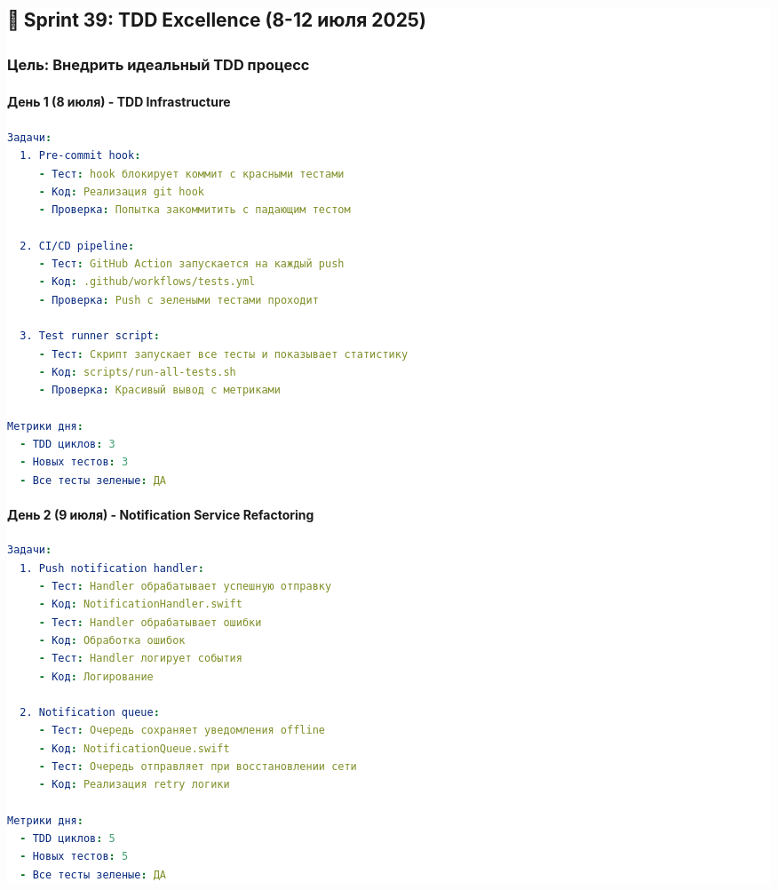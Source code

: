 ## 🎯 Sprint 39: TDD Excellence (8-12 июля 2025)

### Цель: Внедрить идеальный TDD процесс

#### День 1 (8 июля) - TDD Infrastructure
```yaml
Задачи:
  1. Pre-commit hook:
     - Тест: hook блокирует коммит с красными тестами
     - Код: Реализация git hook
     - Проверка: Попытка закоммитить с падающим тестом
  
  2. CI/CD pipeline:
     - Тест: GitHub Action запускается на каждый push
     - Код: .github/workflows/tests.yml
     - Проверка: Push с зелеными тестами проходит
  
  3. Test runner script:
     - Тест: Скрипт запускает все тесты и показывает статистику
     - Код: scripts/run-all-tests.sh
     - Проверка: Красивый вывод с метриками

Метрики дня:
  - TDD циклов: 3
  - Новых тестов: 3
  - Все тесты зеленые: ДА
```

#### День 2 (9 июля) - Notification Service Refactoring
```yaml
Задачи:
  1. Push notification handler:
     - Тест: Handler обрабатывает успешную отправку
     - Код: NotificationHandler.swift
     - Тест: Handler обрабатывает ошибки
     - Код: Обработка ошибок
     - Тест: Handler логирует события
     - Код: Логирование
  
  2. Notification queue:
     - Тест: Очередь сохраняет уведомления offline
     - Код: NotificationQueue.swift
     - Тест: Очередь отправляет при восстановлении сети
     - Код: Реализация retry логики

Метрики дня:
  - TDD циклов: 5
  - Новых тестов: 5
  - Все тесты зеленые: ДА
```
